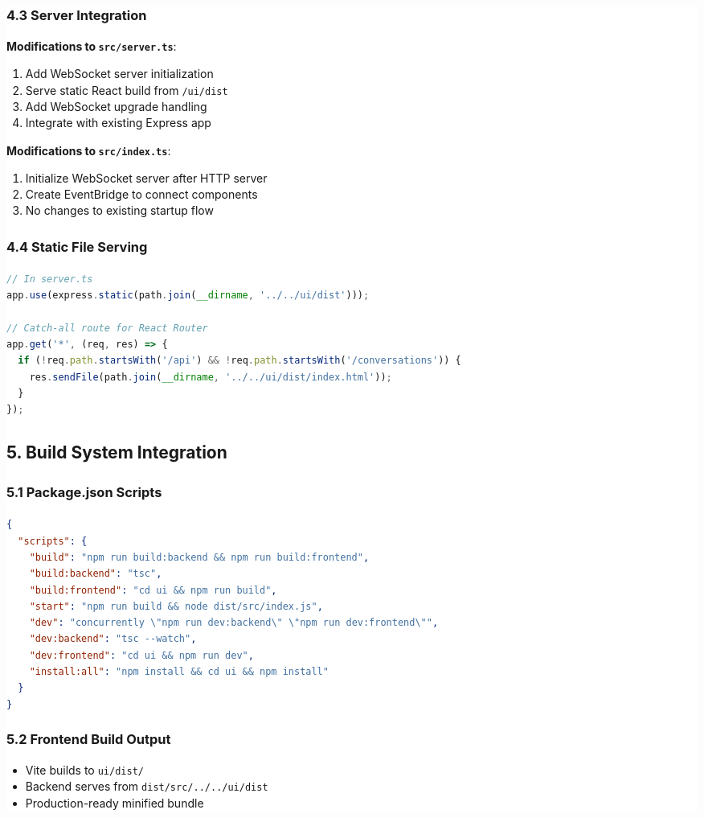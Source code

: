 ### 4.3 Server Integration

**Modifications to `src/server.ts`**:

1. Add WebSocket server initialization
2. Serve static React build from `/ui/dist`
3. Add WebSocket upgrade handling
4. Integrate with existing Express app

**Modifications to `src/index.ts`**:

1. Initialize WebSocket server after HTTP server
2. Create EventBridge to connect components
3. No changes to existing startup flow

### 4.4 Static File Serving

```typescript
// In server.ts
app.use(express.static(path.join(__dirname, '../../ui/dist')));

// Catch-all route for React Router
app.get('*', (req, res) => {
  if (!req.path.startsWith('/api') && !req.path.startsWith('/conversations')) {
    res.sendFile(path.join(__dirname, '../../ui/dist/index.html'));
  }
});
```

## 5. Build System Integration

### 5.1 Package.json Scripts

```json
{
  "scripts": {
    "build": "npm run build:backend && npm run build:frontend",
    "build:backend": "tsc",
    "build:frontend": "cd ui && npm run build",
    "start": "npm run build && node dist/src/index.js",
    "dev": "concurrently \"npm run dev:backend\" \"npm run dev:frontend\"",
    "dev:backend": "tsc --watch",
    "dev:frontend": "cd ui && npm run dev",
    "install:all": "npm install && cd ui && npm install"
  }
}
```

### 5.2 Frontend Build Output

- Vite builds to `ui/dist/`
- Backend serves from `dist/src/../../ui/dist`
- Production-ready minified bundle
